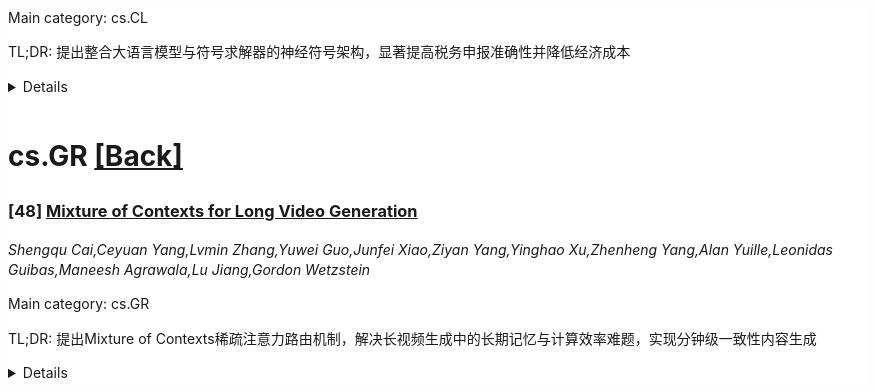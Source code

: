 Main category: cs.CL

TL;DR: 提出整合大语言模型与符号求解器的神经符号架构，显著提高税务申报准确性并降低经济成本


<details><summary>Details</summary></details>


<div id='cs.GR'></div>

# cs.GR [[Back]](#toc)

### [48] [Mixture of Contexts for Long Video Generation](https://arxiv.org/abs/2508.21058)
*Shengqu Cai,Ceyuan Yang,Lvmin Zhang,Yuwei Guo,Junfei Xiao,Ziyan Yang,Yinghao Xu,Zhenheng Yang,Alan Yuille,Leonidas Guibas,Maneesh Agrawala,Lu Jiang,Gordon Wetzstein*

Main category: cs.GR

TL;DR: 提出Mixture of Contexts稀疏注意力路由机制，解决长视频生成中的长期记忆与计算效率难题，实现分钟级一致性内容生成


<details>
  <summary>Details</summary>
Motivation: 传统扩散变换器在长视频生成中存在自注意力二次计算瓶颈，难以维持长序列的语义连贯性和计算可行性

Method: 通过可学习的稀疏注意力路由动态选择信息块+强制锚点（标题/局部窗口），采用因果路由防止循环闭合，实现计算资源的显著性历史分配

Result: 在分钟级视频生成中保持身份/动作/场景一致性，计算效率接近线性扩展，显著优于传统注意力机制

Conclusion: MoC框架通过信息检索范式重构长视频生成，证明了稀疏路由机制在长期记忆保持和计算效率提升方面的双重优势

Abstract: Long video generation is fundamentally a long context memory problem: models
must retain and retrieve salient events across a long range without collapsing
or drifting. However, scaling diffusion transformers to generate long-context
videos is fundamentally limited by the quadratic cost of self-attention, which
makes memory and computation intractable and difficult to optimize for long
sequences. We recast long-context video generation as an internal information
retrieval task and propose a simple, learnable sparse attention routing module,
